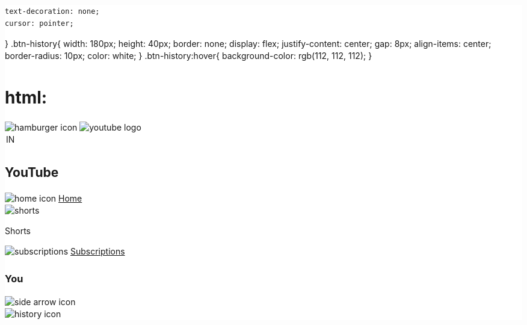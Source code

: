     text-decoration: none;
    cursor: pointer;
}
.btn-history{
    width: 180px;
    height: 40px;
    border: none;
    display: flex;
    justify-content: center;
    gap: 8px;
    align-items: center;
    border-radius: 10px;
    color: white;
}
.btn-history:hover{
    background-color: rgb(112, 112, 112);
}

# html:
<!DOCTYPE html>
<html lang="en">

<head>
    <meta charset="UTF-8">
    <meta name="viewport" content="width=device-width, initial-scale=1.0">
    <title>Youtube Clone by Quamar</title>
    <link rel="stylesheet" href="history.css">
    <link rel="shortcut icon" href="yotube icons and images/youtube-2.png">
</head>

<body>
    <div class="sidebar">
        <span class="sidebar-icon"><img src="yotube icons and images/hamburger.png" alt="hamburger icon" height="20px"
                width="20px"></span>
        <span class="sidebar-icony"><img src="yotube icons and images/youtube-2.png" alt="youtube logo" height="30px"
                width="34px"></span>
        <span class="ytlogo-text">
            <legend class="ytIn">IN</legend>
            <h2>YouTube</h2>
        </span>
        <div class="home">
            <span><img src="yotube icons and images/home.png" alt="home icon" height="21px" width="21px"></span>
            <a href="youtube.html">Home</a>
        </div>
        <div class="sidebar-buttons">
            <span><img src="yotube icons and images/ytshorts.png" alt="shorts"></span>
            <p>Shorts</p>
        </div>
        <div class="sidebar-buttons">
            <span><img src="yotube icons and images/subscriptions.png" alt="subscriptions"></span>
            <a href="subscriptions.html">Subscriptions</a>
        </div>
        <div class="linebreak"></div>
        <div class="sidebar-buttons">
            <h3>You</h3><img src="yotube icons and images/side-arrow.png" alt="side arrow icon" height="21px"
                width="21px">
        </div>
        <div class="sidebar-buttons">
            <span><img src="yotube icons and images/history-icon.png" alt="history icon" height="21px"